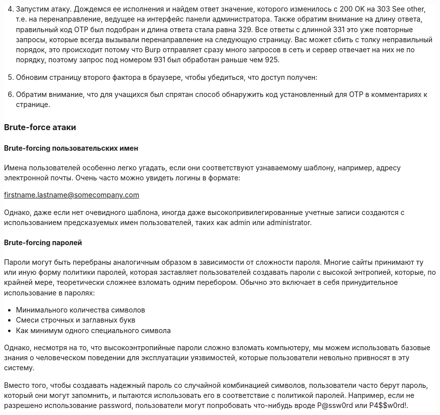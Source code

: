 
4. Запустим атаку. Дождемся ее исполнения и найдем ответ значение, которого изменилось с 200 OK на 303 See other, т.е.
   на перенаправление, ведущее на интерфейс панели администратора. Также обратим внимание на длину ответа, правильный
   код OTP был подобран и длина ответа стала равна 329. Все ответы с длинной 331 это уже повторные запросы, которые
   всегда вызывали перенаправление на следующую страницу. Вас может сбить с толку неправильный порядок, это происходит
   потому что Burp отправляет сразу много запросов в сеть и сервер отвечает на них не по порядку, поэтому запрос под
   номером 931 был обработан раньше чем 925.


5. Обновим страницу второго фактора в браузере, чтобы убедиться, что доступ получен:


6. Обратим внимание, что для учащихся был спрятан способ обнаружить код установленный для OTP в комментариях к странице.

### Brute-force атаки

#### Brute-forcing пользовательских имен

Имена пользователей особенно легко угадать, если они соответствуют узнаваемому шаблону, например, адресу электронной
почты. Очень часто можно увидеть логины в формате:

firstname.lastname@somecompany.com

Однако, даже если нет очевидного шаблона, иногда даже высокопривилегированные учетные записи создаются с использованием
предсказуемых имен пользователей, таких как admin или administrator.

#### Brute-forcing паролей

Пароли могут быть перебраны аналогичным образом в зависимости от сложности пароля. Многие сайты принимают ту или иную
форму политики паролей, которая заставляет пользователей создавать пароли с высокой энтропией, которые, по крайней мере,
теоретически сложнее взломать одним перебором. Обычно это включает в себя принудительное использование в паролях:

- Минимального количества символов
- Смеси строчных и заглавных букв
- Как минимум одного специального символа

Однако, несмотря на то, что высокоэнтропийные пароли сложно взломать компьютеру, мы можем использовать базовые знания о
человеческом поведении для эксплуатации уязвимостей, которые пользователи невольно привносят в эту систему.

Вместо того, чтобы создавать надежный пароль со случайной комбинацией символов, пользователи часто берут пароль, который
они могут запомнить, и пытаются использовать его в соответствие с политикой паролей. Например, если не разрешено
использование password, пользователи могут попробовать что-нибудь вроде P@ssw0rd или P4$$w0rd!.
